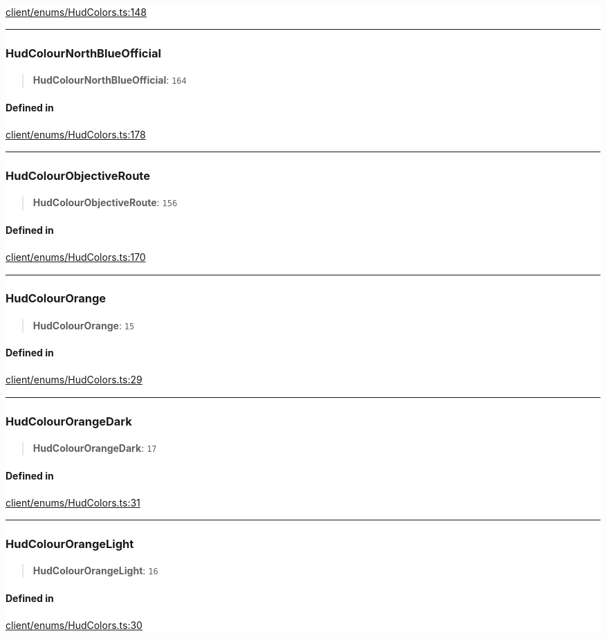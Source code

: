 [client/enums/HudColors.ts:148](https://github.com/Purpose-Dev/fivem-ts/blob/af9f57481b70813a163451854c2103aaaed13195/src/client/enums/HudColors.ts#L148)

***

### HudColourNorthBlueOfficial

> **HudColourNorthBlueOfficial**: `164`

#### Defined in

[client/enums/HudColors.ts:178](https://github.com/Purpose-Dev/fivem-ts/blob/af9f57481b70813a163451854c2103aaaed13195/src/client/enums/HudColors.ts#L178)

***

### HudColourObjectiveRoute

> **HudColourObjectiveRoute**: `156`

#### Defined in

[client/enums/HudColors.ts:170](https://github.com/Purpose-Dev/fivem-ts/blob/af9f57481b70813a163451854c2103aaaed13195/src/client/enums/HudColors.ts#L170)

***

### HudColourOrange

> **HudColourOrange**: `15`

#### Defined in

[client/enums/HudColors.ts:29](https://github.com/Purpose-Dev/fivem-ts/blob/af9f57481b70813a163451854c2103aaaed13195/src/client/enums/HudColors.ts#L29)

***

### HudColourOrangeDark

> **HudColourOrangeDark**: `17`

#### Defined in

[client/enums/HudColors.ts:31](https://github.com/Purpose-Dev/fivem-ts/blob/af9f57481b70813a163451854c2103aaaed13195/src/client/enums/HudColors.ts#L31)

***

### HudColourOrangeLight

> **HudColourOrangeLight**: `16`

#### Defined in

[client/enums/HudColors.ts:30](https://github.com/Purpose-Dev/fivem-ts/blob/af9f57481b70813a163451854c2103aaaed13195/src/client/enums/HudColors.ts#L30)
